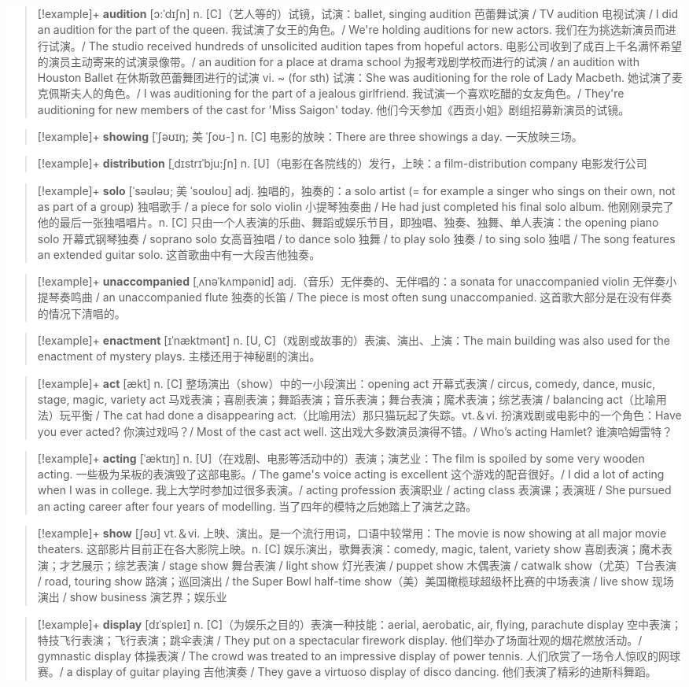>[!example]+ <span class="vocabulary">**audition**</span> [ɔ:ˈdɪʃn]
> <span class="definition">n. [C]（艺人等的）试镜，试演：</span>ballet, singing audition 芭蕾舞试演 / TV audition 电视试演 / I did an audition for the part of the queen. 我试演了女王的角色。/ We're holding auditions for new actors. 我们在为挑选新演员而进行试演。/ The studio received hundreds of unsolicited audition tapes from hopeful actors. 电影公司收到了成百上千名满怀希望的演员主动寄来的试演录像带。/ an audition for a place at drama school 为报考戏剧学校而进行的试演 / an audition with Houston Ballet 在休斯敦芭蕾舞团进行的试演 <span class="definition">vi. ~ (for sth) 试演：</span>She was auditioning for the role of Lady Macbeth. 她试演了麦克佩斯夫人的角色。/ I was auditioning for the part of a jealous girlfriend. 我试演一个喜欢吃醋的女友角色。/ They're auditioning for new members of the cast for 'Miss Saigon' today. 他们今天参加《西贡小姐》剧组招募新演员的试镜。

>[!example]+ <span class="vocabulary">**showing**</span> [ˈʃəʊɪŋ; 美 ˈʃoʊ-]
> <span class="definition">n. [C] 电影的放映：</span>There are three showings a day. 一天放映三场。
           
>[!example]+ <span class="vocabulary">**distribution**</span> [ˌdɪstrɪˈbju:ʃn]
> <span class="definition">n. [U]（电影在各院线的）发行，上映：</span>a film-distribution company 电影发行公司

>[!example]+ <span class="vocabulary">**solo**</span> [ˈsəʊləʊ; 美 ˈsoʊloʊ]
> <span class="definition">adj. 独唱的，独奏的：</span>a solo artist (= for example a singer who sings on their own, not as part of a group) 独唱歌手 / a piece for solo violin 小提琴独奏曲 / He had just completed his final solo album. 他刚刚录完了他的最后一张独唱唱片。<span class="definition">n. [C] 只由一个人表演的乐曲、舞蹈或娱乐节目，即独唱、独奏、独舞、单人表演：</span>the opening piano solo 开幕式钢琴独奏 / soprano solo 女高音独唱 / to dance solo 独舞 / to play solo 独奏 / to sing solo 独唱 / The song features an extended guitar solo. 这首歌曲中有一大段吉他独奏。

>[!example]+ <span class="vocabulary">**unaccompanied**</span> [ˌʌnəˈkʌmpənid]
> <span class="definition">adj.（音乐）无伴奏的、无伴唱的：</span>a sonata for unaccompanied violin 无伴奏小提琴奏鸣曲 / an unaccompanied flute 独奏的长笛 / The piece is most often sung unaccompanied. 这首歌大部分是在没有伴奏的情况下清唱的。

>[!example]+ <span class="vocabulary">**enactment**</span> [ɪˈnæktmənt]
> <span class="definition">n. [U, C]（戏剧或故事的）表演、演出、上演：</span>The main building was also used for the enactment of mystery plays. 主楼还用于神秘剧的演出。

>[!example]+ <span class="vocabulary">**act**</span> [ækt] 
> <span class="definition">n. [C] 整场演出（show）中的一小段演出：</span>opening act 开幕式表演 / circus, comedy, dance, music, stage, magic, variety act 马戏表演；喜剧表演；舞蹈表演；音乐表演；舞台表演；魔术表演；综艺表演 / balancing act（比喻用法）玩平衡 / The cat had done a disappearing act.（比喻用法）那只猫玩起了失踪。<span class="definition">vt.＆vi. 扮演戏剧或电影中的一个角色：</span>Have you ever acted? 你演过戏吗？/ Most of the cast act well. 这出戏大多数演员演得不错。/ Who’s acting Hamlet? 谁演哈姆雷特？
           
>[!example]+ <span class="vocabulary">**acting**</span> [ˈæktɪŋ]
> <span class="definition">n. [U]（在戏剧、电影等活动中的）表演；演艺业：</span>The film is spoiled by some very wooden acting. 一些极为呆板的表演毁了这部电影。/ The game's voice acting is excellent 这个游戏的配音很好。/ I did a lot of acting when I was in college. 我上大学时参加过很多表演。/ acting profession 表演职业 / acting class 表演课；表演班 / She pursued an acting career after four years of modelling. 当了四年的模特之后她踏上了演艺之路。

>[!example]+ <span class="vocabulary">**show**</span> [ʃəʊ] 
> <span class="definition">vt.＆vi. 上映、演出。是一个流行用词，口语中较常用：</span>The movie is now showing at all major movie theaters. 这部影片目前正在各大影院上映。<span class="definition">n. [C] 娱乐演出，歌舞表演：</span>comedy, magic, talent, variety show 喜剧表演；魔术表演；才艺展示；综艺表演 / stage show 舞台表演 / light show 灯光表演 / puppet show 木偶表演 / catwalk show（尤英）T台表演 / road, touring show 路演；巡回演出 / the Super Bowl half-time show（美）美国橄榄球超级杯比赛的中场表演 / live show 现场演出 / show business 演艺界；娱乐业
           
>[!example]+ <span class="vocabulary">**display**</span> [dɪˈspleɪ]
> <span class="definition">n. [C]（为娱乐之目的）表演一种技能：</span>aerial, aerobatic, air, flying, parachute display 空中表演；特技飞行表演；飞行表演；跳伞表演 / They put on a spectacular firework display. 他们举办了场面壮观的烟花燃放活动。/ gymnastic display 体操表演 / The crowd was treated to an impressive display of power tennis. 人们欣赏了一场令人惊叹的网球赛。/ a display of guitar playing 吉他演奏 / They gave a virtuoso display of disco dancing. 他们表演了精彩的迪斯科舞蹈。          
